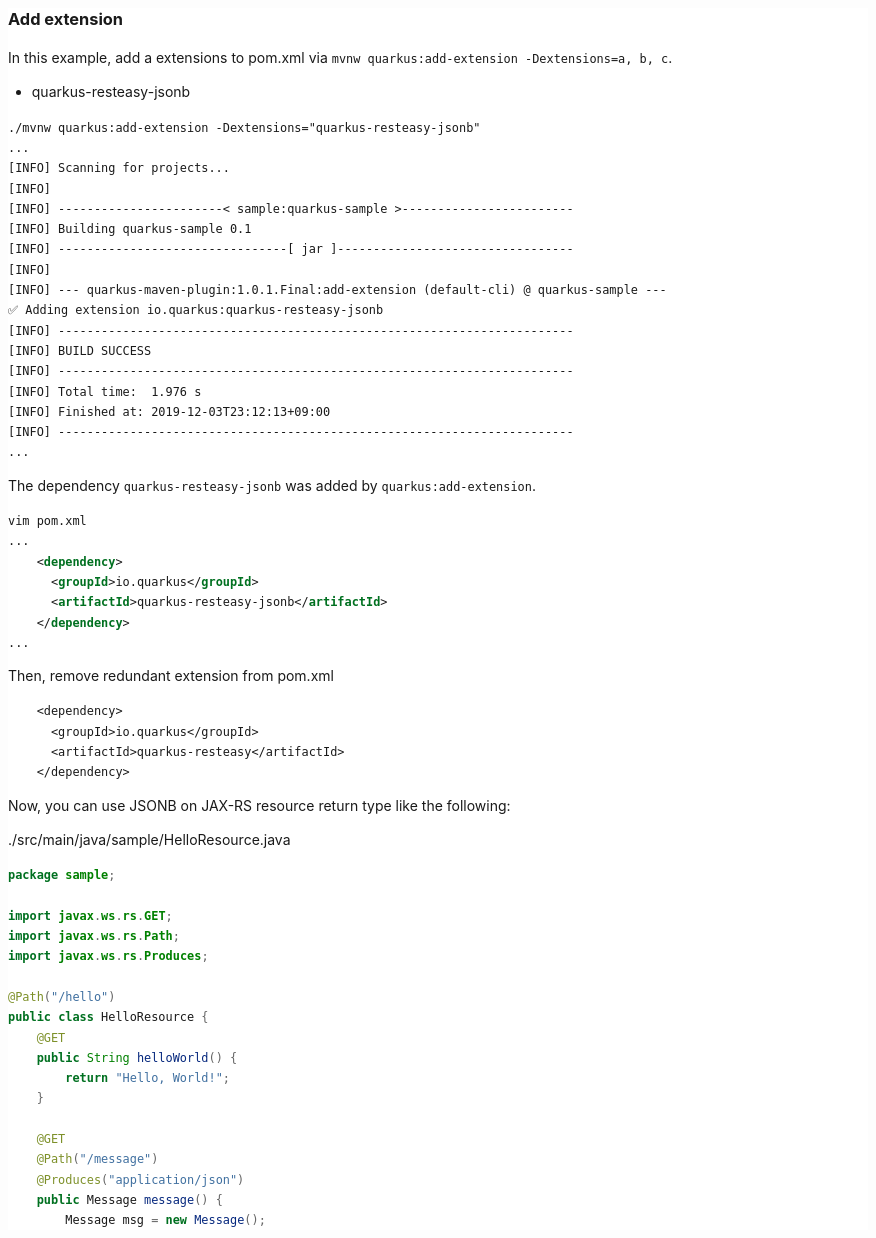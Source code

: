 ### Add extension

In this example, add a extensions to pom.xml via `mvnw quarkus:add-extension -Dextensions=a, b, c`.

- quarkus-resteasy-jsonb

```
./mvnw quarkus:add-extension -Dextensions="quarkus-resteasy-jsonb"
...
[INFO] Scanning for projects...
[INFO]
[INFO] -----------------------< sample:quarkus-sample >------------------------
[INFO] Building quarkus-sample 0.1
[INFO] --------------------------------[ jar ]---------------------------------
[INFO]
[INFO] --- quarkus-maven-plugin:1.0.1.Final:add-extension (default-cli) @ quarkus-sample ---
✅ Adding extension io.quarkus:quarkus-resteasy-jsonb
[INFO] ------------------------------------------------------------------------
[INFO] BUILD SUCCESS
[INFO] ------------------------------------------------------------------------
[INFO] Total time:  1.976 s
[INFO] Finished at: 2019-12-03T23:12:13+09:00
[INFO] ------------------------------------------------------------------------
...
```

The dependency `quarkus-resteasy-jsonb` was added by `quarkus:add-extension`.

```xml
vim pom.xml
...
    <dependency>
      <groupId>io.quarkus</groupId>
      <artifactId>quarkus-resteasy-jsonb</artifactId>
    </dependency>
...
```

Then, remove redundant extension from pom.xml
```
    <dependency>
      <groupId>io.quarkus</groupId>
      <artifactId>quarkus-resteasy</artifactId>
    </dependency>
```

Now, you can use JSONB on JAX-RS resource return type like the following:

./src/main/java/sample/HelloResource.java
```java
package sample;

import javax.ws.rs.GET;
import javax.ws.rs.Path;
import javax.ws.rs.Produces;

@Path("/hello")
public class HelloResource {
    @GET
    public String helloWorld() {
        return "Hello, World!";
    }

    @GET
    @Path("/message")
    @Produces("application/json")
    public Message message() {
        Message msg = new Message();
```